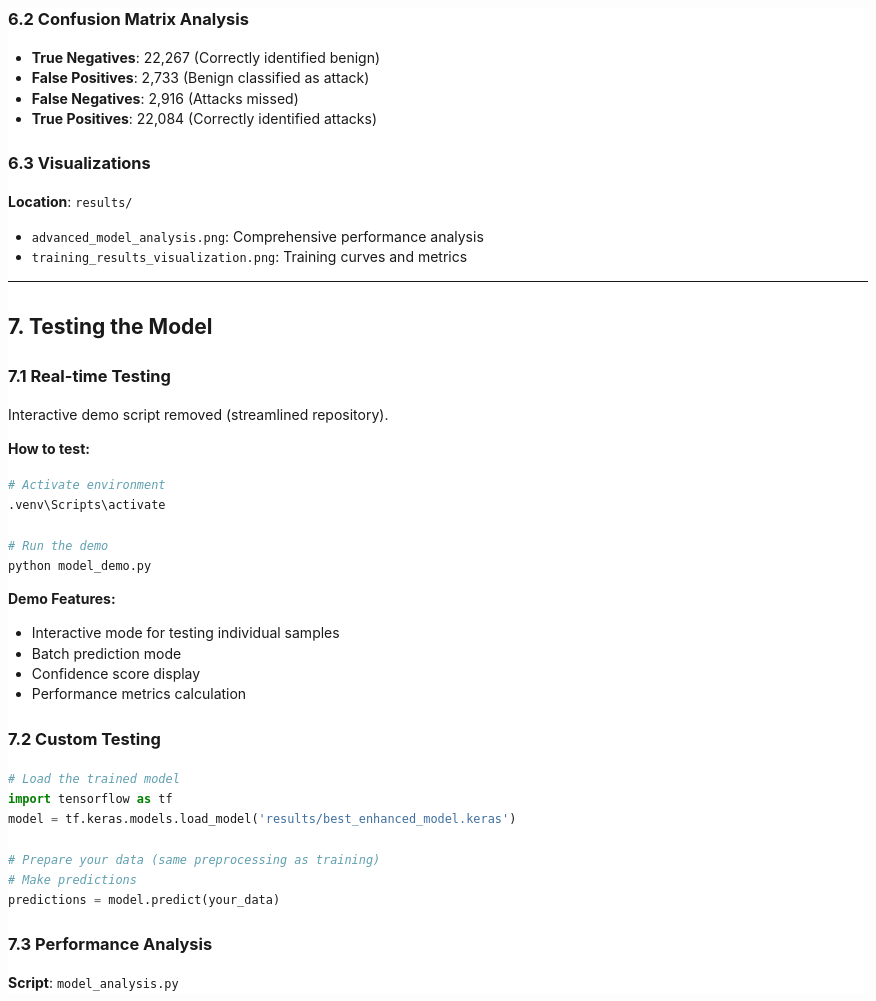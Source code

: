 ### 6.2 Confusion Matrix Analysis

- **True Negatives**: 22,267 (Correctly identified benign)
- **False Positives**: 2,733 (Benign classified as attack)
- **False Negatives**: 2,916 (Attacks missed)
- **True Positives**: 22,084 (Correctly identified attacks)

### 6.3 Visualizations

**Location**: `results/`

- `advanced_model_analysis.png`: Comprehensive performance analysis
- `training_results_visualization.png`: Training curves and metrics

---

## 7. Testing the Model

### 7.1 Real-time Testing

Interactive demo script removed (streamlined repository).

**How to test:**

```bash
# Activate environment
.venv\Scripts\activate

# Run the demo
python model_demo.py
```

**Demo Features:**

- Interactive mode for testing individual samples
- Batch prediction mode
- Confidence score display
- Performance metrics calculation

### 7.2 Custom Testing

```python
# Load the trained model
import tensorflow as tf
model = tf.keras.models.load_model('results/best_enhanced_model.keras')

# Prepare your data (same preprocessing as training)
# Make predictions
predictions = model.predict(your_data)
```

### 7.3 Performance Analysis

**Script**: `model_analysis.py`
